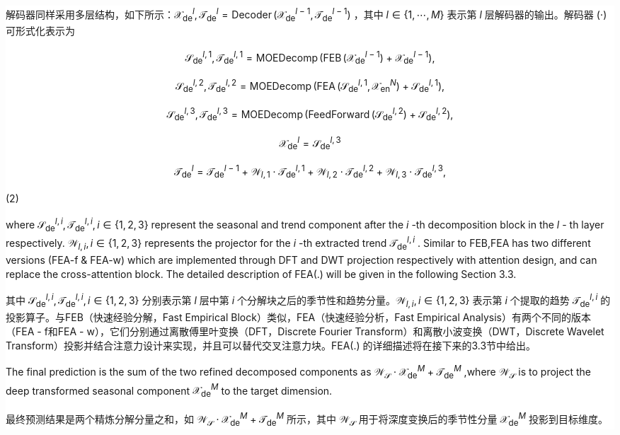 解码器同样采用多层结构，如下所示：${\mathcal{X}}_{\mathrm{{de}}}^{l},{\mathcal{T}}_{\mathrm{{de}}}^{l} = \operatorname{Decoder}\left( {{\mathcal{X}}_{\mathrm{{de}}}^{l - 1},{\mathcal{T}}_{\mathrm{{de}}}^{l - 1}}\right)$ ，其中 $l \in  \{ 1,\cdots ,M\}$ 表示第 $l$ 层解码器的输出。解码器 $\left( \cdot \right)$ 可形式化表示为

$$
{\mathcal{S}}_{\mathrm{{de}}}^{l,1},{\mathcal{T}}_{\mathrm{{de}}}^{l,1} = \operatorname{MOEDecomp}\left( {\operatorname{FEB}\left( {\mathcal{X}}_{\mathrm{{de}}}^{l - 1}\right)  + {\mathcal{X}}_{\mathrm{{de}}}^{l - 1}}\right) ,
$$

$$
{\mathcal{S}}_{\mathrm{{de}}}^{l,2},{\mathcal{T}}_{\mathrm{{de}}}^{l,2} = \operatorname{MOEDecomp}\left( {\operatorname{FEA}\left( {{\mathcal{S}}_{\mathrm{{de}}}^{l,1},{\mathcal{X}}_{\mathrm{{en}}}^{N}}\right)  + {\mathcal{S}}_{\mathrm{{de}}}^{l,1}}\right) ,
$$

$$
{\mathcal{S}}_{\mathrm{{de}}}^{l,3},{\mathcal{T}}_{\mathrm{{de}}}^{l,3} = \operatorname{MOEDecomp}\left( {\operatorname{FeedForward}\left( {\mathcal{S}}_{\mathrm{{de}}}^{l,2}\right)  + {\mathcal{S}}_{\mathrm{{de}}}^{l,2}}\right) ,
$$

$$
{\mathcal{X}}_{\mathrm{{de}}}^{l} = {\mathcal{S}}_{\mathrm{{de}}}^{l,3}
$$

$$
{\mathcal{T}}_{\mathrm{{de}}}^{l} = {\mathcal{T}}_{\mathrm{{de}}}^{l - 1} + {\mathcal{W}}_{l,1} \cdot  {\mathcal{T}}_{\mathrm{{de}}}^{l,1} + {\mathcal{W}}_{l,2} \cdot  {\mathcal{T}}_{\mathrm{{de}}}^{l,2} + {\mathcal{W}}_{l,3} \cdot  {\mathcal{T}}_{\mathrm{{de}}}^{l,3},
$$

(2)

where ${\mathcal{S}}_{\mathrm{{de}}}^{l,i},{\mathcal{T}}_{\mathrm{{de}}}^{l,i},i \in  \{ 1,2,3\}$ represent the seasonal and trend component after the $i$ -th decomposition block in the $l$ - th layer respectively. ${\mathcal{W}}_{l,i},i \in  \{ 1,2,3\}$ represents the projector for the $i$ -th extracted trend ${\mathcal{T}}_{\mathrm{{de}}}^{l,i}$ . Similar to FEB,FEA has two different versions (FEA-f & FEA-w) which are implemented through DFT and DWT projection respectively with attention design, and can replace the cross-attention block. The detailed description of FEA(.) will be given in the following Section 3.3.

其中 ${\mathcal{S}}_{\mathrm{{de}}}^{l,i},{\mathcal{T}}_{\mathrm{{de}}}^{l,i},i \in  \{ 1,2,3\}$ 分别表示第 $l$ 层中第 $i$ 个分解块之后的季节性和趋势分量。${\mathcal{W}}_{l,i},i \in  \{ 1,2,3\}$ 表示第 $i$ 个提取的趋势 ${\mathcal{T}}_{\mathrm{{de}}}^{l,i}$ 的投影算子。与FEB（快速经验分解，Fast Empirical Block）类似，FEA（快速经验分析，Fast Empirical Analysis）有两个不同的版本（FEA - f和FEA - w），它们分别通过离散傅里叶变换（DFT，Discrete Fourier Transform）和离散小波变换（DWT，Discrete Wavelet Transform）投影并结合注意力设计来实现，并且可以替代交叉注意力块。FEA(.) 的详细描述将在接下来的3.3节中给出。

The final prediction is the sum of the two refined decomposed components as ${\mathcal{W}}_{\mathcal{S}} \cdot  {\mathcal{X}}_{\mathrm{{de}}}^{M} + {\mathcal{T}}_{\mathrm{{de}}}^{M}$ ,where ${\mathcal{W}}_{\mathcal{S}}$ is to project the deep transformed seasonal component ${\mathcal{X}}_{\mathrm{{de}}}^{M}$ to the target dimension.

最终预测结果是两个精炼分解分量之和，如 ${\mathcal{W}}_{\mathcal{S}} \cdot  {\mathcal{X}}_{\mathrm{{de}}}^{M} + {\mathcal{T}}_{\mathrm{{de}}}^{M}$ 所示，其中 ${\mathcal{W}}_{\mathcal{S}}$ 用于将深度变换后的季节性分量 ${\mathcal{X}}_{\mathrm{{de}}}^{M}$ 投影到目标维度。
